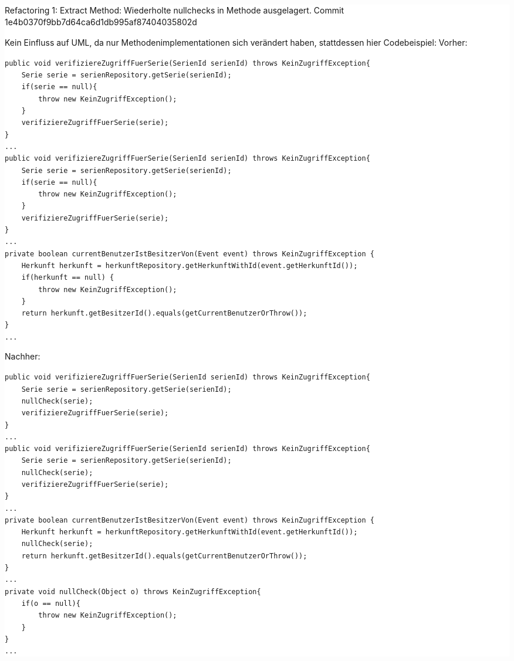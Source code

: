 Refactoring 1: Extract Method: Wiederholte nullchecks in Methode ausgelagert. Commit 1e4b0370f9bb7d64ca6d1db995af87404035802d

Kein Einfluss auf UML, da nur Methodenimplementationen sich verändert haben, stattdessen hier Codebeispiel:
Vorher:
```
public void verifiziereZugriffFuerSerie(SerienId serienId) throws KeinZugriffException{
    Serie serie = serienRepository.getSerie(serienId);
    if(serie == null){
        throw new KeinZugriffException();
    }
    verifiziereZugriffFuerSerie(serie);
}
...
public void verifiziereZugriffFuerSerie(SerienId serienId) throws KeinZugriffException{
    Serie serie = serienRepository.getSerie(serienId);
    if(serie == null){
        throw new KeinZugriffException();
    }
    verifiziereZugriffFuerSerie(serie);
}
...
private boolean currentBenutzerIstBesitzerVon(Event event) throws KeinZugriffException {
    Herkunft herkunft = herkunftRepository.getHerkunftWithId(event.getHerkunftId());
    if(herkunft == null) {
        throw new KeinZugriffException();
    }
    return herkunft.getBesitzerId().equals(getCurrentBenutzerOrThrow());
}
...
```

Nachher:
```
public void verifiziereZugriffFuerSerie(SerienId serienId) throws KeinZugriffException{
    Serie serie = serienRepository.getSerie(serienId);
    nullCheck(serie);
    verifiziereZugriffFuerSerie(serie);
}
...
public void verifiziereZugriffFuerSerie(SerienId serienId) throws KeinZugriffException{
    Serie serie = serienRepository.getSerie(serienId);
    nullCheck(serie);
    verifiziereZugriffFuerSerie(serie);
}
...
private boolean currentBenutzerIstBesitzerVon(Event event) throws KeinZugriffException {
    Herkunft herkunft = herkunftRepository.getHerkunftWithId(event.getHerkunftId());
    nullCheck(serie);
    return herkunft.getBesitzerId().equals(getCurrentBenutzerOrThrow());
}
...
private void nullCheck(Object o) throws KeinZugriffException{
    if(o == null){
        throw new KeinZugriffException();
    }
}
...
```
